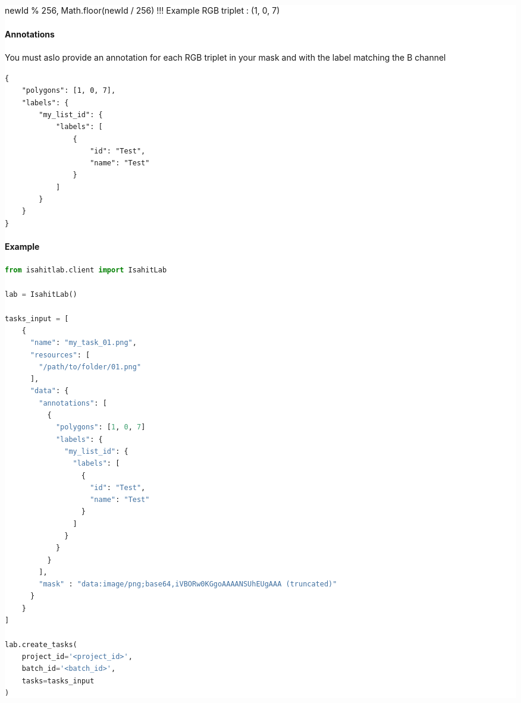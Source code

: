 newId % 256, Math.floor(newId / 256)
!!! Example
    RGB triplet : (1, 0, 7)

#### Annotations

You must aslo provide an annotation for each RGB triplet in your mask and with the label matching the B channel

```
{
    "polygons": [1, 0, 7],
    "labels": {
        "my_list_id": {
            "labels": [
                {
                    "id": "Test",
                    "name": "Test"
                }
            ]
        }
    }
}
```

#### Example 


```python
from isahitlab.client import IsahitLab

lab = IsahitLab()

tasks_input = [
    {
      "name": "my_task_01.png",
      "resources": [
        "/path/to/folder/01.png"
      ],
      "data": {
        "annotations": [
          {
            "polygons": [1, 0, 7]
            "labels": {
              "my_list_id": {
                "labels": [
                  {
                    "id": "Test",
                    "name": "Test"
                  }
                ]
              }
            }
          }
        ],
        "mask" : "data:image/png;base64,iVBORw0KGgoAAAANSUhEUgAAA (truncated)"
      }
    }
]

lab.create_tasks(
    project_id='<project_id>',
    batch_id='<batch_id>',
    tasks=tasks_input
)
```

